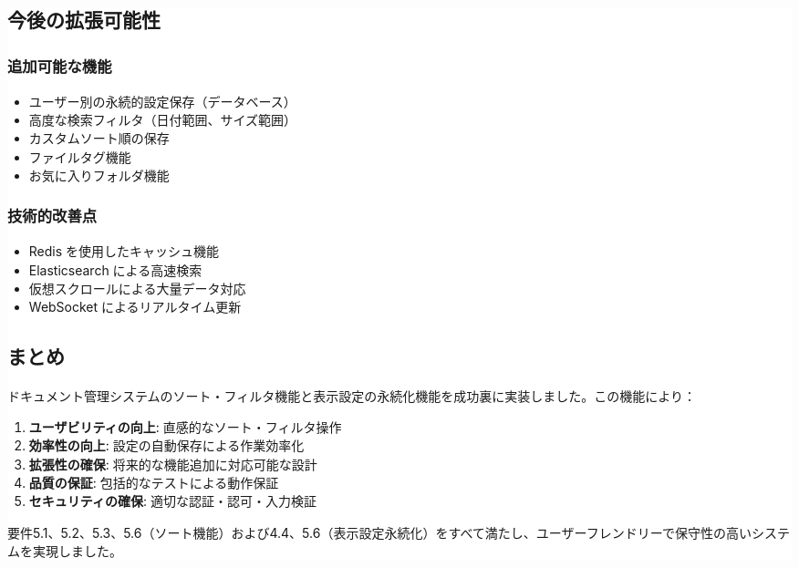 ## 今後の拡張可能性

### 追加可能な機能
- ユーザー別の永続的設定保存（データベース）
- 高度な検索フィルタ（日付範囲、サイズ範囲）
- カスタムソート順の保存
- ファイルタグ機能
- お気に入りフォルダ機能

### 技術的改善点
- Redis を使用したキャッシュ機能
- Elasticsearch による高速検索
- 仮想スクロールによる大量データ対応
- WebSocket によるリアルタイム更新

## まとめ

ドキュメント管理システムのソート・フィルタ機能と表示設定の永続化機能を成功裏に実装しました。この機能により：

1. **ユーザビリティの向上**: 直感的なソート・フィルタ操作
2. **効率性の向上**: 設定の自動保存による作業効率化
3. **拡張性の確保**: 将来的な機能追加に対応可能な設計
4. **品質の保証**: 包括的なテストによる動作保証
5. **セキュリティの確保**: 適切な認証・認可・入力検証

要件5.1、5.2、5.3、5.6（ソート機能）および4.4、5.6（表示設定永続化）をすべて満たし、ユーザーフレンドリーで保守性の高いシステムを実現しました。
